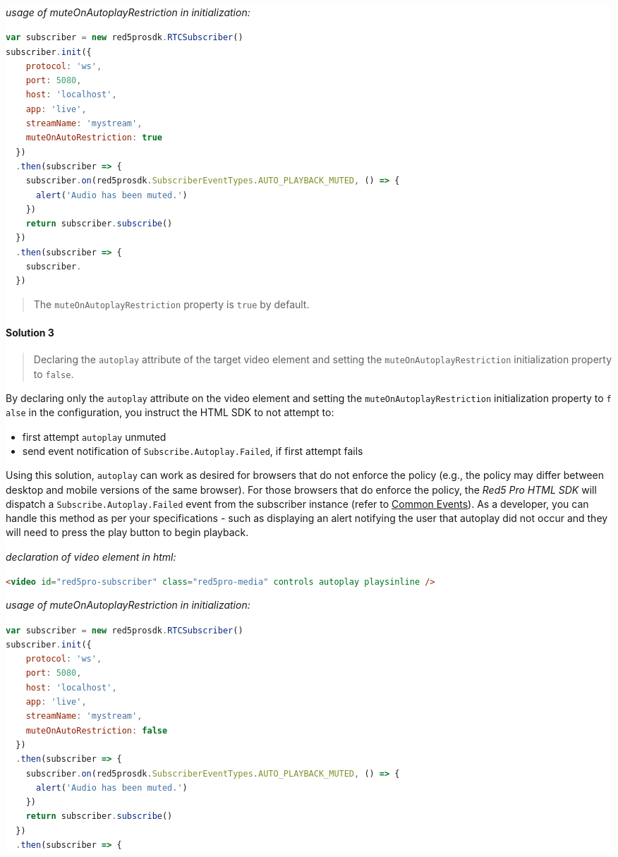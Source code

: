 _usage of muteOnAutoplayRestriction in initialization:_

```js
var subscriber = new red5prosdk.RTCSubscriber()
subscriber.init({
    protocol: 'ws',
    port: 5080,
    host: 'localhost',
    app: 'live',
    streamName: 'mystream',
    muteOnAutoRestriction: true
  })
  .then(subscriber => {
    subscriber.on(red5prosdk.SubscriberEventTypes.AUTO_PLAYBACK_MUTED, () => {
      alert('Audio has been muted.')
    })
    return subscriber.subscribe()
  })
  .then(subscriber => {
    subscriber.
  })
```

> The `muteOnAutoplayRestriction` property is `true` by default.

#### Solution 3

> Declaring the `autoplay` attribute of the target video element and setting the `muteOnAutoplayRestriction` initialization property to `false`.

By declaring only the `autoplay` attribute on the video element and setting the `muteOnAutoplayRestriction` initialization property to `false` in the configuration, you instruct the HTML SDK to not attempt to:

* first attempt `autoplay` unmuted
* send event notification of `Subscribe.Autoplay.Failed`, if first attempt fails

Using this solution, `autoplay` can work as desired for browsers that do not enforce the policy (e.g., the policy may differ between desktop and mobile versions of the same browser). For those browsers that do enforce the policy, the *Red5 Pro HTML SDK* will dispatch a `Subscribe.Autoplay.Failed` event from the subscriber instance (refer to [Common Events](#common-events)). As a developer, you can handle this method as per your specifications - such as displaying an alert notifying the user that autoplay did not occur and they will need to press the play button to begin playback.

_declaration of video element in html:_

```html
<video id="red5pro-subscriber" class="red5pro-media" controls autoplay playsinline />
```

_usage of muteOnAutoplayRestriction in initialization:_

```js
var subscriber = new red5prosdk.RTCSubscriber()
subscriber.init({
    protocol: 'ws',
    port: 5080,
    host: 'localhost',
    app: 'live',
    streamName: 'mystream',
    muteOnAutoRestriction: false
  })
  .then(subscriber => {
    subscriber.on(red5prosdk.SubscriberEventTypes.AUTO_PLAYBACK_MUTED, () => {
      alert('Audio has been muted.')
    })
    return subscriber.subscribe()
  })
  .then(subscriber => {
```